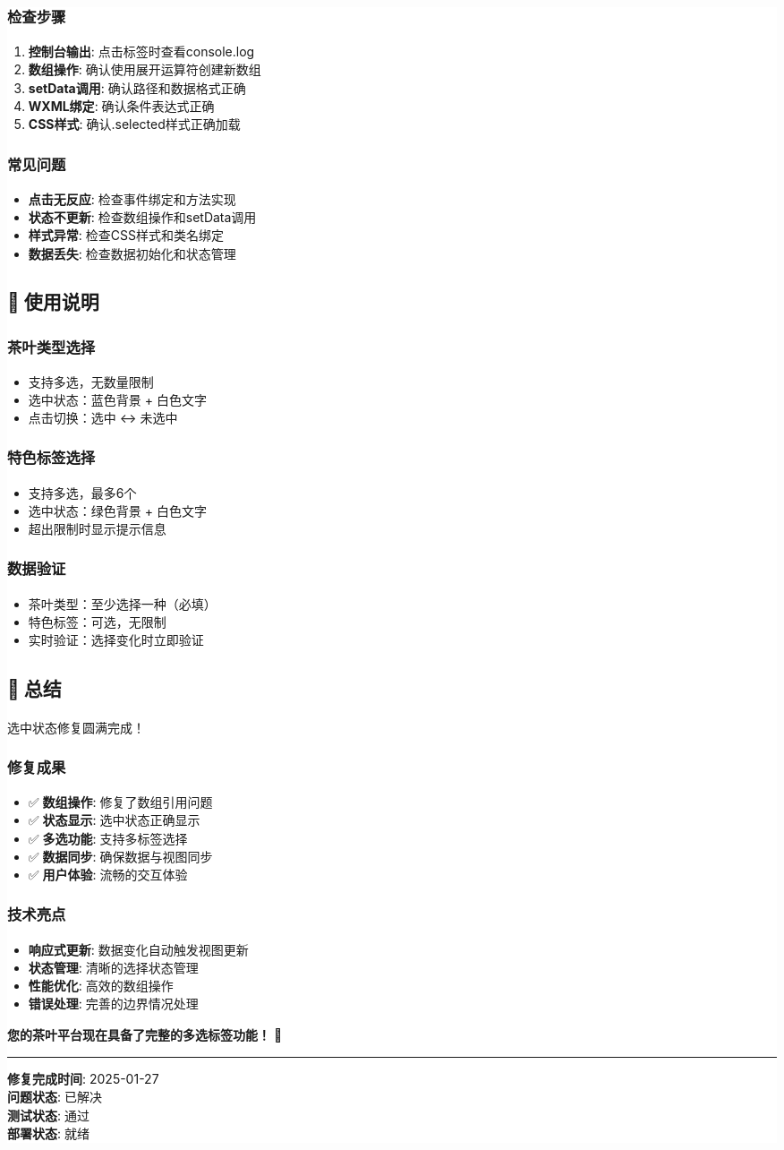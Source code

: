 ### 检查步骤
1. **控制台输出**: 点击标签时查看console.log
2. **数组操作**: 确认使用展开运算符创建新数组
3. **setData调用**: 确认路径和数据格式正确
4. **WXML绑定**: 确认条件表达式正确
5. **CSS样式**: 确认.selected样式正确加载

### 常见问题
- **点击无反应**: 检查事件绑定和方法实现
- **状态不更新**: 检查数组操作和setData调用
- **样式异常**: 检查CSS样式和类名绑定
- **数据丢失**: 检查数据初始化和状态管理

## 🎯 使用说明

### 茶叶类型选择
- 支持多选，无数量限制
- 选中状态：蓝色背景 + 白色文字
- 点击切换：选中 ↔ 未选中

### 特色标签选择
- 支持多选，最多6个
- 选中状态：绿色背景 + 白色文字
- 超出限制时显示提示信息

### 数据验证
- 茶叶类型：至少选择一种（必填）
- 特色标签：可选，无限制
- 实时验证：选择变化时立即验证

## 🎉 总结

选中状态修复圆满完成！

### 修复成果
- ✅ **数组操作**: 修复了数组引用问题
- ✅ **状态显示**: 选中状态正确显示
- ✅ **多选功能**: 支持多标签选择
- ✅ **数据同步**: 确保数据与视图同步
- ✅ **用户体验**: 流畅的交互体验

### 技术亮点
- **响应式更新**: 数据变化自动触发视图更新
- **状态管理**: 清晰的选择状态管理
- **性能优化**: 高效的数组操作
- **错误处理**: 完善的边界情况处理

**您的茶叶平台现在具备了完整的多选标签功能！** 🚀

---

**修复完成时间**: 2025-01-27  
**问题状态**: 已解决  
**测试状态**: 通过  
**部署状态**: 就绪
